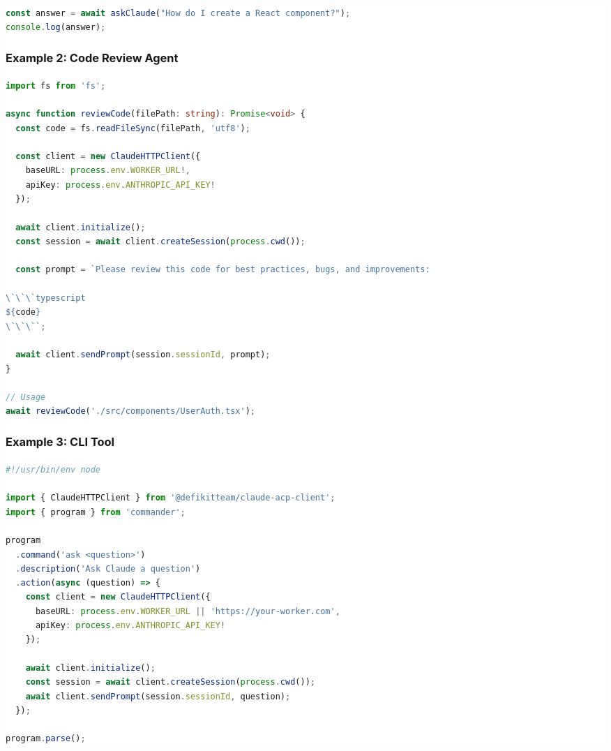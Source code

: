 ```typescript
const answer = await askClaude("How do I create a React component?");
console.log(answer);
```

### Example 2: Code Review Agent

```typescript
import fs from 'fs';

async function reviewCode(filePath: string): Promise<void> {
  const code = fs.readFileSync(filePath, 'utf8');
  
  const client = new ClaudeHTTPClient({
    baseURL: process.env.WORKER_URL!,
    apiKey: process.env.ANTHROPIC_API_KEY!
  });
  
  await client.initialize();
  const session = await client.createSession(process.cwd());
  
  const prompt = `Please review this code for best practices, bugs, and improvements:

\`\`\`typescript
${code}
\`\`\``;

  await client.sendPrompt(session.sessionId, prompt);
}

// Usage
await reviewCode('./src/components/UserAuth.tsx');
```

### Example 3: CLI Tool

```typescript
#!/usr/bin/env node

import { ClaudeHTTPClient } from '@defikitteam/claude-acp-client';
import { program } from 'commander';

program
  .command('ask <question>')
  .description('Ask Claude a question')
  .action(async (question) => {
    const client = new ClaudeHTTPClient({
      baseURL: process.env.WORKER_URL || 'https://your-worker.com',
      apiKey: process.env.ANTHROPIC_API_KEY!
    });
    
    await client.initialize();
    const session = await client.createSession(process.cwd());
    await client.sendPrompt(session.sessionId, question);
  });

program.parse();
```
